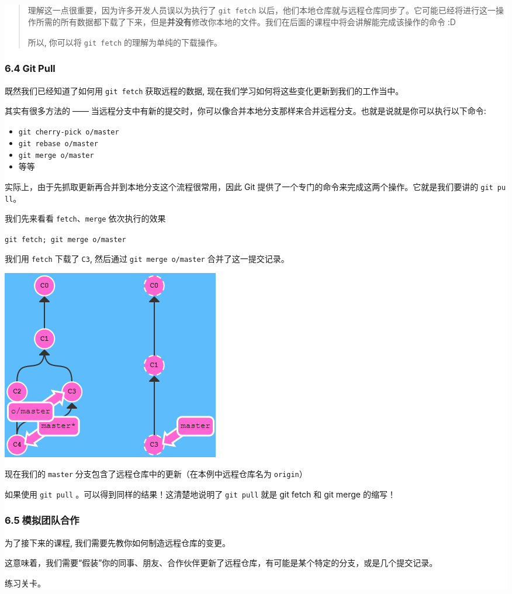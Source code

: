 >
> 理解这一点很重要，因为许多开发人员误以为执行了 `git fetch` 以后，他们本地仓库就与远程仓库同步了。它可能已经将进行这一操作所需的所有数据都下载了下来，但是**并没有**修改你本地的文件。我们在后面的课程中将会讲解能完成该操作的命令 :D 
>
> 所以, 你可以将 `git fetch` 的理解为单纯的下载操作。

### 6.4 Git Pull

既然我们已经知道了如何用 `git fetch` 获取远程的数据, 现在我们学习如何将这些变化更新到我们的工作当中。

其实有很多方法的 —— 当远程分支中有新的提交时，你可以像合并本地分支那样来合并远程分支。也就是说就是你可以执行以下命令:

- `git cherry-pick o/master`
- `git rebase o/master`
- `git merge o/master`
- 等等

实际上，由于先抓取更新再合并到本地分支这个流程很常用，因此 Git 提供了一个专门的命令来完成这两个操作。它就是我们要讲的 `git pull`。

我们先来看看 `fetch`、`merge` 依次执行的效果

```shell
git fetch; git merge o/master
```

我们用 `fetch` 下载了 `C3`, 然后通过 `git merge o/master` 合并了这一提交记录。

![git-pull-01](./assets/git-pull-01.png)

现在我们的 `master` 分支包含了远程仓库中的更新（在本例中远程仓库名为 `origin`）

如果使用 `git pull` 。可以得到同样的结果！这清楚地说明了 `git pull` 就是 git fetch 和 git merge <just-fetched-branch> 的缩写！

### 6.5 模拟团队合作

为了接下来的课程, 我们需要先教你如何制造远程仓库的变更。

这意味着，我们需要“假装”你的同事、朋友、合作伙伴更新了远程仓库，有可能是某个特定的分支，或是几个提交记录。

练习关卡。

